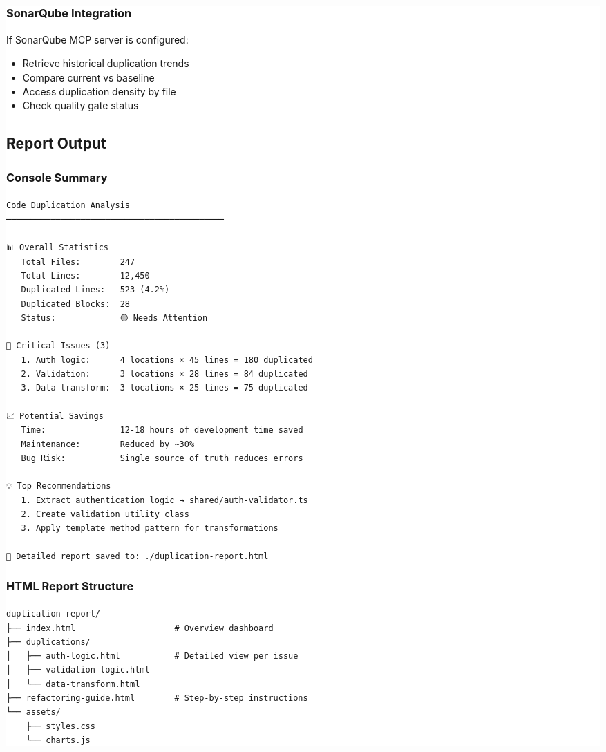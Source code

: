 
### SonarQube Integration
If SonarQube MCP server is configured:
- Retrieve historical duplication trends
- Compare current vs baseline
- Access duplication density by file
- Check quality gate status

## Report Output

### Console Summary
```
Code Duplication Analysis
━━━━━━━━━━━━━━━━━━━━━━━━━━━━━━━━━━━━━━━━━━━━

📊 Overall Statistics
   Total Files:        247
   Total Lines:        12,450
   Duplicated Lines:   523 (4.2%)
   Duplicated Blocks:  28
   Status:             🟡 Needs Attention

🔴 Critical Issues (3)
   1. Auth logic:      4 locations × 45 lines = 180 duplicated
   2. Validation:      3 locations × 28 lines = 84 duplicated
   3. Data transform:  3 locations × 25 lines = 75 duplicated

📈 Potential Savings
   Time:               12-18 hours of development time saved
   Maintenance:        Reduced by ~30%
   Bug Risk:           Single source of truth reduces errors

💡 Top Recommendations
   1. Extract authentication logic → shared/auth-validator.ts
   2. Create validation utility class
   3. Apply template method pattern for transformations

📄 Detailed report saved to: ./duplication-report.html
```

### HTML Report Structure
```
duplication-report/
├── index.html                    # Overview dashboard
├── duplications/
│   ├── auth-logic.html           # Detailed view per issue
│   ├── validation-logic.html
│   └── data-transform.html
├── refactoring-guide.html        # Step-by-step instructions
└── assets/
    ├── styles.css
    └── charts.js
```
